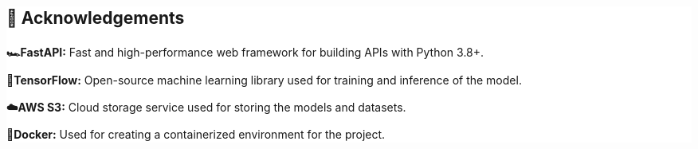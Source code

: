 ## 🙌 Acknowledgements
**🏎️FastAPI:** Fast and high-performance web framework for building APIs with Python 3.8+.

**🤖TensorFlow:** Open-source machine learning library used for training and inference of the model.

**☁️AWS S3:** Cloud storage service used for storing the models and datasets.

**🐳Docker:** Used for creating a containerized environment for the project.
